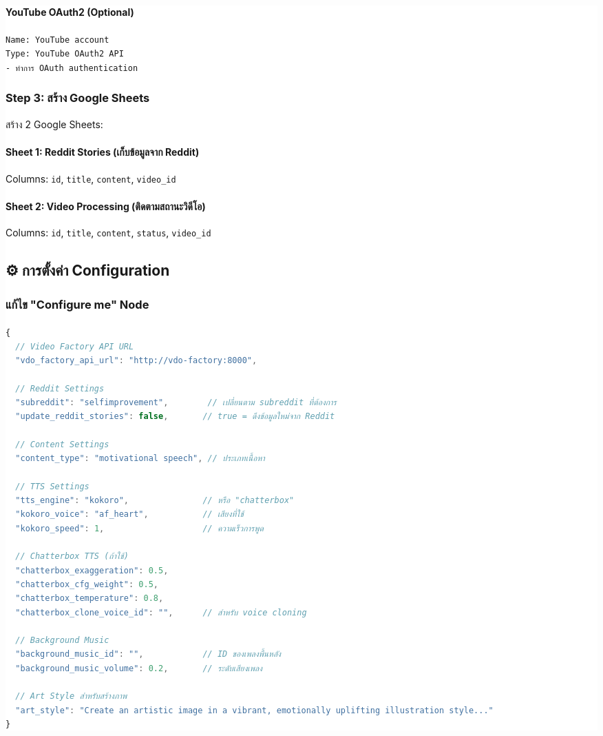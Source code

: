 #### YouTube OAuth2 (Optional)
```
Name: YouTube account
Type: YouTube OAuth2 API  
- ทำการ OAuth authentication
```

### Step 3: สร้าง Google Sheets
สร้าง 2 Google Sheets:

#### Sheet 1: Reddit Stories (เก็บข้อมูลจาก Reddit)
Columns: `id`, `title`, `content`, `video_id`

#### Sheet 2: Video Processing (ติดตามสถานะวิดีโอ)  
Columns: `id`, `title`, `content`, `status`, `video_id`

## ⚙️ การตั้งค่า Configuration

### แก้ไข "Configure me" Node
```javascript
{
  // Video Factory API URL  
  "vdo_factory_api_url": "http://vdo-factory:8000",
  
  // Reddit Settings
  "subreddit": "selfimprovement",        // เปลี่ยนตาม subreddit ที่ต้องการ
  "update_reddit_stories": false,       // true = ดึงข้อมูลใหม่จาก Reddit
  
  // Content Settings  
  "content_type": "motivational speech", // ประเภทเนื้อหา
  
  // TTS Settings
  "tts_engine": "kokoro",               // หรือ "chatterbox"
  "kokoro_voice": "af_heart",           // เสียงที่ใช้
  "kokoro_speed": 1,                    // ความเร็วการพูด
  
  // Chatterbox TTS (ถ้าใช้)
  "chatterbox_exaggeration": 0.5,
  "chatterbox_cfg_weight": 0.5, 
  "chatterbox_temperature": 0.8,
  "chatterbox_clone_voice_id": "",      // สำหรับ voice cloning
  
  // Background Music
  "background_music_id": "",            // ID ของเพลงพื้นหลัง 
  "background_music_volume": 0.2,       // ระดับเสียงเพลง
  
  // Art Style สำหรับสร้างภาพ
  "art_style": "Create an artistic image in a vibrant, emotionally uplifting illustration style..."
}
```
